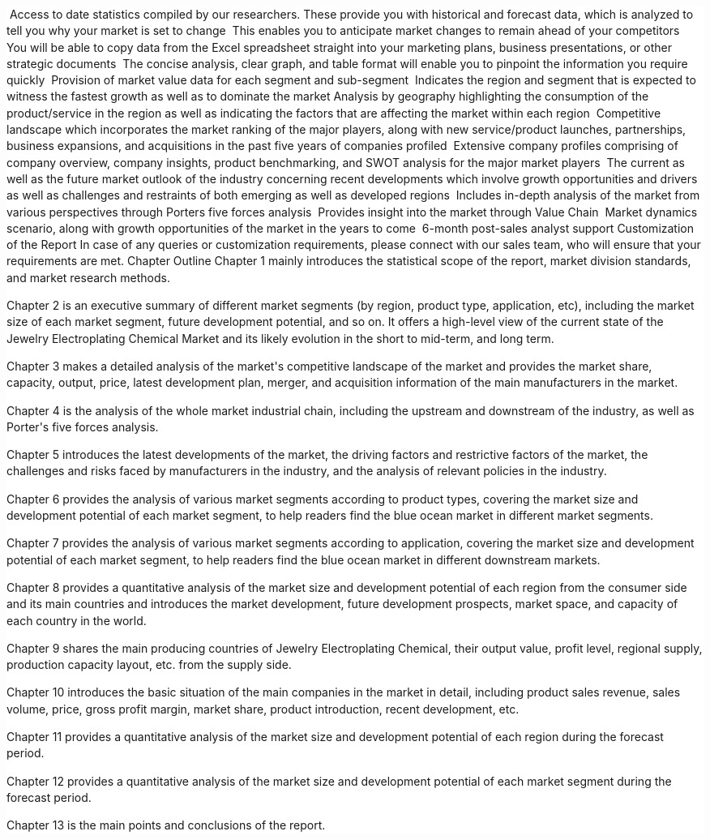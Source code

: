  Access to date statistics compiled by our researchers. These provide you with historical and forecast data, which is analyzed to tell you why your market is set to change
 This enables you to anticipate market changes to remain ahead of your competitors
 You will be able to copy data from the Excel spreadsheet straight into your marketing plans, business presentations, or other strategic documents
 The concise analysis, clear graph, and table format will enable you to pinpoint the information you require quickly
 Provision of market value data for each segment and sub-segment
 Indicates the region and segment that is expected to witness the fastest growth as well as to dominate the market
 Analysis by geography highlighting the consumption of the product/service in the region as well as indicating the factors that are affecting the market within each region
 Competitive landscape which incorporates the market ranking of the major players, along with new service/product launches, partnerships, business expansions, and acquisitions in the past five years of companies profiled
 Extensive company profiles comprising of company overview, company insights, product benchmarking, and SWOT analysis for the major market players
 The current as well as the future market outlook of the industry concerning recent developments which involve growth opportunities and drivers as well as challenges and restraints of both emerging as well as developed regions
 Includes in-depth analysis of the market from various perspectives through Porters five forces analysis
 Provides insight into the market through Value Chain
 Market dynamics scenario, along with growth opportunities of the market in the years to come
 6-month post-sales analyst support
Customization of the Report
In case of any queries or customization requirements, please connect with our sales team, who will ensure that your requirements are met.
Chapter Outline
Chapter 1 mainly introduces the statistical scope of the report, market division standards, and market research methods.</p><p>
Chapter 2 is an executive summary of different market segments (by region, product type, application, etc), including the market size of each market segment, future development potential, and so on. It offers a high-level view of the current state of the Jewelry Electroplating Chemical Market and its likely evolution in the short to mid-term, and long term.</p><p>
Chapter 3 makes a detailed analysis of the market's competitive landscape of the market and provides the market share, capacity, output, price, latest development plan, merger, and acquisition information of the main manufacturers in the market.</p><p>
Chapter 4 is the analysis of the whole market industrial chain, including the upstream and downstream of the industry, as well as Porter's five forces analysis.</p><p>
Chapter 5 introduces the latest developments of the market, the driving factors and restrictive factors of the market, the challenges and risks faced by manufacturers in the industry, and the analysis of relevant policies in the industry.</p><p>
Chapter 6 provides the analysis of various market segments according to product types, covering the market size and development potential of each market segment, to help readers find the blue ocean market in different market segments.</p><p>
Chapter 7 provides the analysis of various market segments according to application, covering the market size and development potential of each market segment, to help readers find the blue ocean market in different downstream markets.</p><p>
Chapter 8 provides a quantitative analysis of the market size and development potential of each region from the consumer side and its main countries and introduces the market development, future development prospects, market space, and capacity of each country in the world.</p><p>
Chapter 9 shares the main producing countries of Jewelry Electroplating Chemical, their output value, profit level, regional supply, production capacity layout, etc. from the supply side.</p><p>
Chapter 10 introduces the basic situation of the main companies in the market in detail, including product sales revenue, sales volume, price, gross profit margin, market share, product introduction, recent development, etc.</p><p>
Chapter 11 provides a quantitative analysis of the market size and development potential of each region during the forecast period.</p><p>
Chapter 12 provides a quantitative analysis of the market size and development potential of each market segment during the forecast period.</p><p>
Chapter 13 is the main points and conclusions of the report.</p><p>
</p><p>